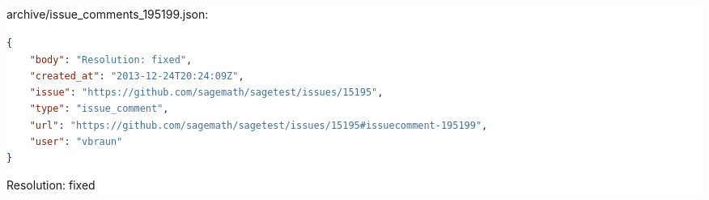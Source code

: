 
archive/issue_comments_195199.json:
```json
{
    "body": "Resolution: fixed",
    "created_at": "2013-12-24T20:24:09Z",
    "issue": "https://github.com/sagemath/sagetest/issues/15195",
    "type": "issue_comment",
    "url": "https://github.com/sagemath/sagetest/issues/15195#issuecomment-195199",
    "user": "vbraun"
}
```

Resolution: fixed
